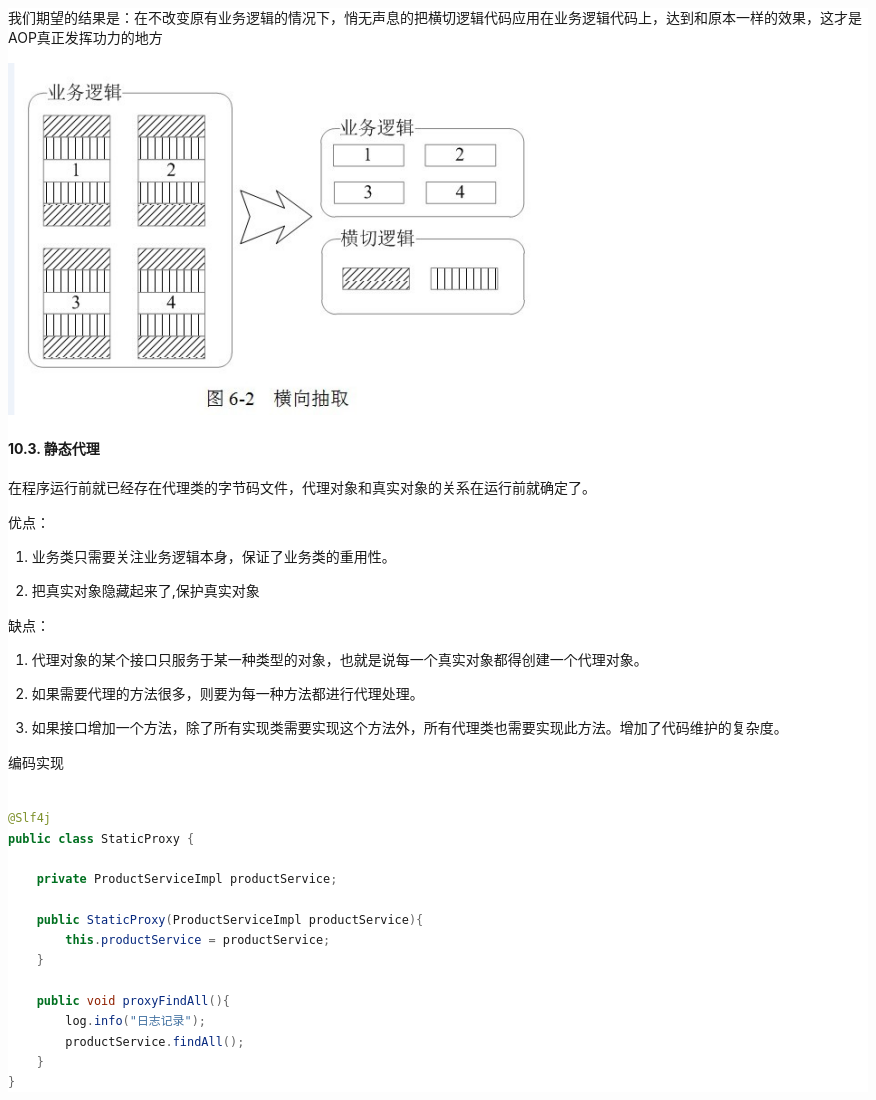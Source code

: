 我们期望的结果是：在不改变原有业务逻辑的情况下，悄无声息的把横切逻辑代码应用在业务逻辑代码上，达到和原本一样的效果，这才是AOP真正发挥功力的地方

![](_v_images/20190927195017321_30074.png)


#### 10.3. 静态代理

在程序运行前就已经存在代理类的字节码文件，代理对象和真实对象的关系在运行前就确定了。

优点：

1. 业务类只需要关注业务逻辑本身，保证了业务类的重用性。

2. 把真实对象隐藏起来了,保护真实对象


缺点：

1. 代理对象的某个接口只服务于某一种类型的对象，也就是说每一个真实对象都得创建一个代理对象。

2. 如果需要代理的方法很多，则要为每一种方法都进行代理处理。

3. 如果接口增加一个方法，除了所有实现类需要实现这个方法外，所有代理类也需要实现此方法。增加了代码维护的复杂度。

编码实现

```java

@Slf4j
public class StaticProxy {

    private ProductServiceImpl productService;

    public StaticProxy(ProductServiceImpl productService){
        this.productService = productService;
    }

    public void proxyFindAll(){
        log.info("日志记录");
        productService.findAll();
    }
}
```
